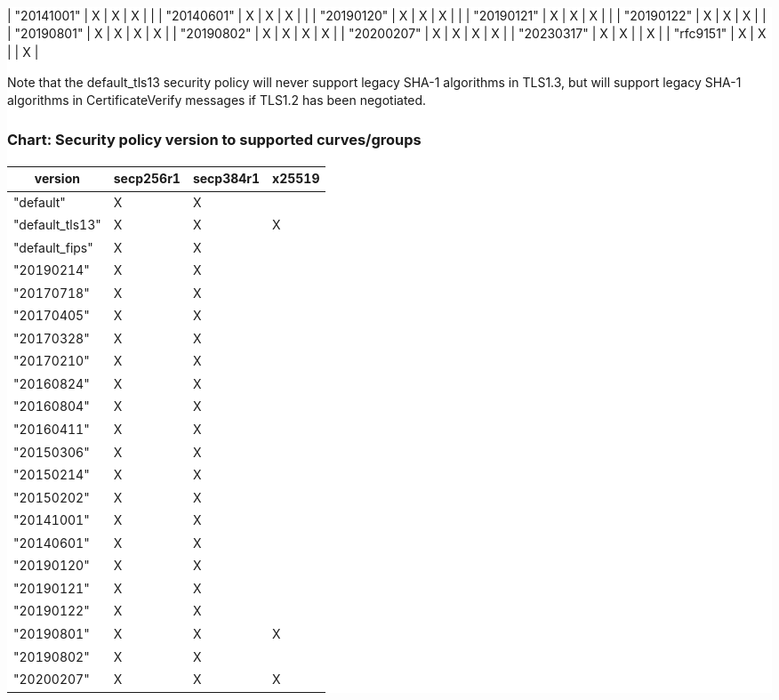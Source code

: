|   "20141001"   |      X       |     X    |      X        |          |
|   "20140601"   |      X       |     X    |      X        |          |
|   "20190120"   |      X       |     X    |      X        |          |
|   "20190121"   |      X       |     X    |      X        |          |
|   "20190122"   |      X       |     X    |      X        |          |
|   "20190801"   |      X       |     X    |      X        |    X     |
|   "20190802"   |      X       |     X    |      X        |    X     |
|   "20200207"   |      X       |     X    |      X        |    X     |
|   "20230317"   |      X       |     X    |               |    X     |
|   "rfc9151"    |      X       |     X    |               |    X     |

Note that the default_tls13 security policy will never support legacy SHA-1 algorithms in TLS1.3, but will support
legacy SHA-1 algorithms in CertificateVerify messages if TLS1.2 has been negotiated.

### Chart: Security policy version to supported curves/groups

|    version     |   secp256r1  |  secp384r1 | x25519 |
|----------------|--------------|------------|--------|
|   "default"    |      X       |      X     |        |
| "default_tls13"|      X       |      X     |   X    |
| "default_fips" |      X       |      X     |        |
|   "20190214"   |      X       |      X     |        |
|   "20170718"   |      X       |      X     |        |
|   "20170405"   |      X       |      X     |        |
|   "20170328"   |      X       |      X     |        |
|   "20170210"   |      X       |      X     |        |
|   "20160824"   |      X       |      X     |        |
|   "20160804"   |      X       |      X     |        |
|   "20160411"   |      X       |      X     |        |
|   "20150306"   |      X       |      X     |        |
|   "20150214"   |      X       |      X     |        |
|   "20150202"   |      X       |      X     |        |
|   "20141001"   |      X       |      X     |        |
|   "20140601"   |      X       |      X     |        |
|   "20190120"   |      X       |      X     |        |
|   "20190121"   |      X       |      X     |        |
|   "20190122"   |      X       |      X     |        |
|   "20190801"   |      X       |      X     |   X    |
|   "20190802"   |      X       |      X     |        |
|   "20200207"   |      X       |      X     |   X    |